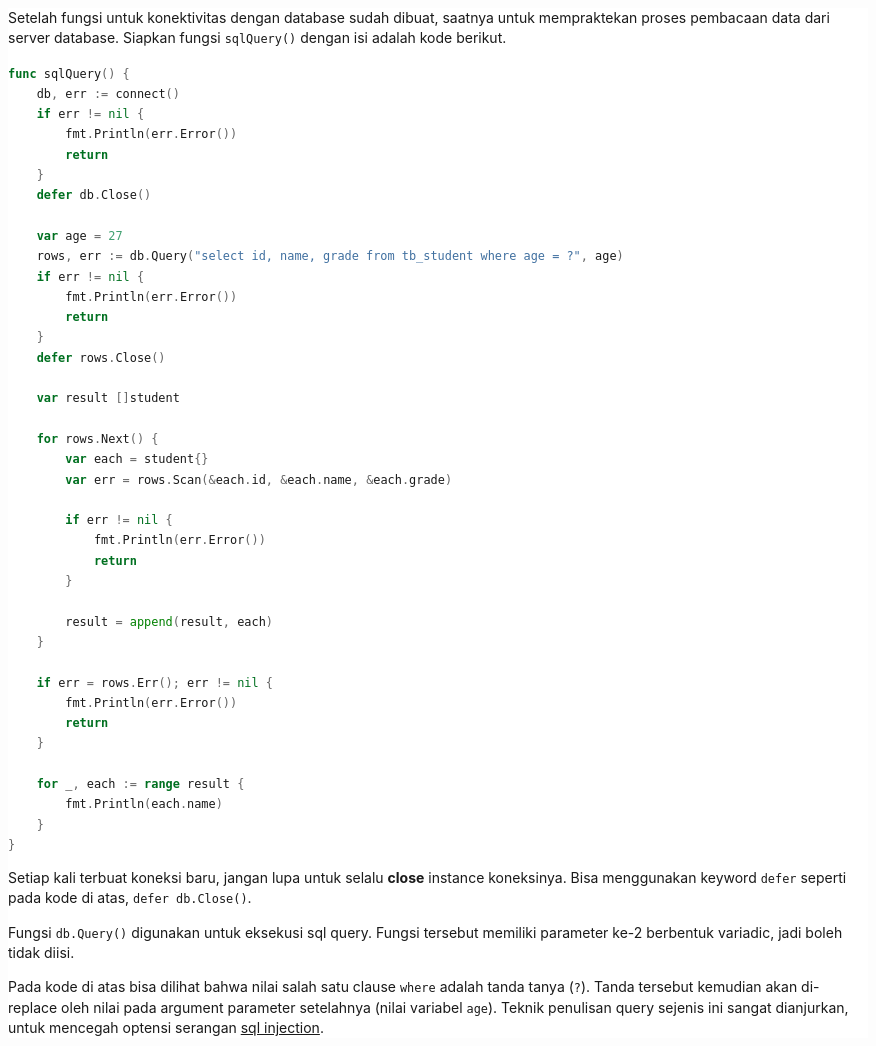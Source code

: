 Setelah fungsi untuk konektivitas dengan database sudah dibuat, saatnya untuk mempraktekan proses pembacaan data dari server database. Siapkan fungsi `sqlQuery()` dengan isi adalah kode berikut.

```go
func sqlQuery() {
    db, err := connect()
    if err != nil {
        fmt.Println(err.Error())
        return
    }
    defer db.Close()

    var age = 27
    rows, err := db.Query("select id, name, grade from tb_student where age = ?", age)
    if err != nil {
        fmt.Println(err.Error())
        return
    }
    defer rows.Close()

    var result []student

    for rows.Next() {
        var each = student{}
        var err = rows.Scan(&each.id, &each.name, &each.grade)

        if err != nil {
            fmt.Println(err.Error())
            return
        }

        result = append(result, each)
    }

    if err = rows.Err(); err != nil {
        fmt.Println(err.Error())
        return
    }

    for _, each := range result {
        fmt.Println(each.name)
    }
}
```

Setiap kali terbuat koneksi baru, jangan lupa untuk selalu **close** instance koneksinya. Bisa menggunakan keyword `defer` seperti pada kode di atas, `defer db.Close()`.

Fungsi `db.Query()` digunakan untuk eksekusi sql query. Fungsi tersebut memiliki parameter ke-2 berbentuk variadic, jadi boleh tidak diisi.

Pada kode di atas bisa dilihat bahwa nilai salah satu clause `where` adalah tanda tanya (`?`). Tanda tersebut kemudian akan di-replace oleh nilai pada argument parameter setelahnya (nilai variabel `age`). Teknik penulisan query sejenis ini sangat dianjurkan, untuk mencegah optensi serangan [sql injection](https://en.wikipedia.org/wiki/SQL_injection).
